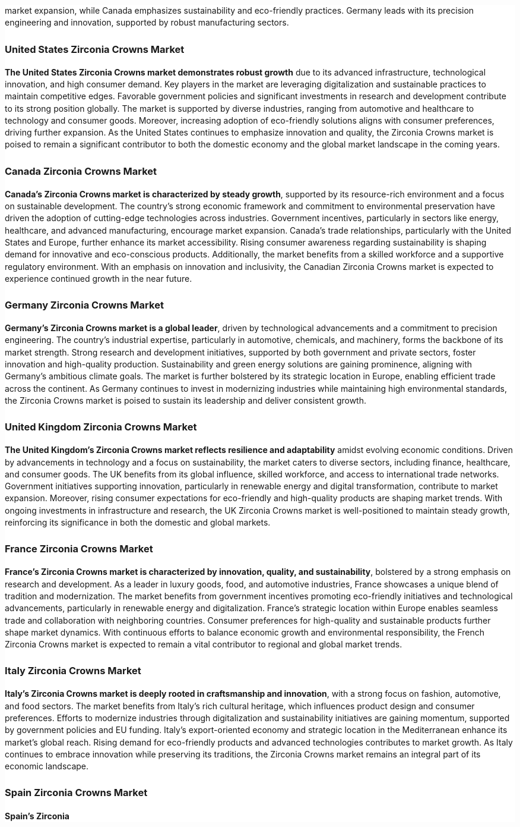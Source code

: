 market expansion, while Canada emphasizes sustainability and eco-friendly practices. Germany leads with its precision engineering and innovation, supported by robust manufacturing sectors.</span></em></p></blockquote><h3><strong>United States Zirconia Crowns Market</strong></h3><p><strong>The United States Zirconia Crowns market demonstrates robust growth</strong> due to its advanced infrastructure, technological innovation, and high consumer demand. Key players in the market are leveraging digitalization and sustainable practices to maintain competitive edges. Favorable government policies and significant investments in research and development contribute to its strong position globally. The market is supported by diverse industries, ranging from automotive and healthcare to technology and consumer goods. Moreover, increasing adoption of eco-friendly solutions aligns with consumer preferences, driving further expansion. As the United States continues to emphasize innovation and quality, the Zirconia Crowns market is poised to remain a significant contributor to both the domestic economy and the global market landscape in the coming years.</p><h3><strong>Canada Zirconia Crowns Market</strong></h3><p><strong>Canada&rsquo;s Zirconia Crowns market is characterized by steady growth</strong>, supported by its resource-rich environment and a focus on sustainable development. The country&rsquo;s strong economic framework and commitment to environmental preservation have driven the adoption of cutting-edge technologies across industries. Government incentives, particularly in sectors like energy, healthcare, and advanced manufacturing, encourage market expansion. Canada&rsquo;s trade relationships, particularly with the United States and Europe, further enhance its market accessibility. Rising consumer awareness regarding sustainability is shaping demand for innovative and eco-conscious products. Additionally, the market benefits from a skilled workforce and a supportive regulatory environment. With an emphasis on innovation and inclusivity, the Canadian Zirconia Crowns market is expected to experience continued growth in the near future.</p><h3><strong>Germany Zirconia Crowns Market</strong></h3><p><strong>Germany&rsquo;s Zirconia Crowns market is a global leader</strong>, driven by technological advancements and a commitment to precision engineering. The country&rsquo;s industrial expertise, particularly in automotive, chemicals, and machinery, forms the backbone of its market strength. Strong research and development initiatives, supported by both government and private sectors, foster innovation and high-quality production. Sustainability and green energy solutions are gaining prominence, aligning with Germany&rsquo;s ambitious climate goals. The market is further bolstered by its strategic location in Europe, enabling efficient trade across the continent. As Germany continues to invest in modernizing industries while maintaining high environmental standards, the Zirconia Crowns market is poised to sustain its leadership and deliver consistent growth.</p><h3><strong>United Kingdom Zirconia Crowns Market</strong></h3><p><strong>The United Kingdom&rsquo;s Zirconia Crowns market reflects resilience and adaptability</strong> amidst evolving economic conditions. Driven by advancements in technology and a focus on sustainability, the market caters to diverse sectors, including finance, healthcare, and consumer goods. The UK benefits from its global influence, skilled workforce, and access to international trade networks. Government initiatives supporting innovation, particularly in renewable energy and digital transformation, contribute to market expansion. Moreover, rising consumer expectations for eco-friendly and high-quality products are shaping market trends. With ongoing investments in infrastructure and research, the UK Zirconia Crowns market is well-positioned to maintain steady growth, reinforcing its significance in both the domestic and global markets.</p><h3><strong>France Zirconia Crowns Market</strong></h3><p><strong>France&rsquo;s Zirconia Crowns market is characterized by innovation, quality, and sustainability</strong>, bolstered by a strong emphasis on research and development. As a leader in luxury goods, food, and automotive industries, France showcases a unique blend of tradition and modernization. The market benefits from government incentives promoting eco-friendly initiatives and technological advancements, particularly in renewable energy and digitalization. France&rsquo;s strategic location within Europe enables seamless trade and collaboration with neighboring countries. Consumer preferences for high-quality and sustainable products further shape market dynamics. With continuous efforts to balance economic growth and environmental responsibility, the French Zirconia Crowns market is expected to remain a vital contributor to regional and global market trends.</p><h3><strong>Italy Zirconia Crowns Market</strong></h3><p><strong>Italy&rsquo;s Zirconia Crowns market is deeply rooted in craftsmanship and innovation</strong>, with a strong focus on fashion, automotive, and food sectors. The market benefits from Italy&rsquo;s rich cultural heritage, which influences product design and consumer preferences. Efforts to modernize industries through digitalization and sustainability initiatives are gaining momentum, supported by government policies and EU funding. Italy&rsquo;s export-oriented economy and strategic location in the Mediterranean enhance its market&rsquo;s global reach. Rising demand for eco-friendly products and advanced technologies contributes to market growth. As Italy continues to embrace innovation while preserving its traditions, the Zirconia Crowns market remains an integral part of its economic landscape.</p><h3><strong>Spain Zirconia Crowns Market</strong></h3><p><strong>Spain&rsquo;s Zirconia
